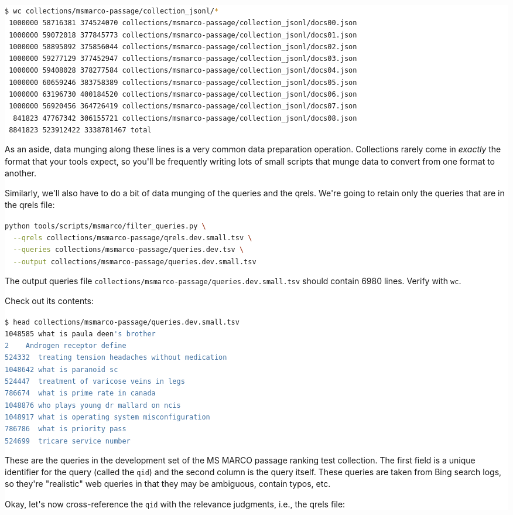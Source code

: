 ```bash
$ wc collections/msmarco-passage/collection_jsonl/* 
 1000000 58716381 374524070 collections/msmarco-passage/collection_jsonl/docs00.json
 1000000 59072018 377845773 collections/msmarco-passage/collection_jsonl/docs01.json
 1000000 58895092 375856044 collections/msmarco-passage/collection_jsonl/docs02.json
 1000000 59277129 377452947 collections/msmarco-passage/collection_jsonl/docs03.json
 1000000 59408028 378277584 collections/msmarco-passage/collection_jsonl/docs04.json
 1000000 60659246 383758389 collections/msmarco-passage/collection_jsonl/docs05.json
 1000000 63196730 400184520 collections/msmarco-passage/collection_jsonl/docs06.json
 1000000 56920456 364726419 collections/msmarco-passage/collection_jsonl/docs07.json
  841823 47767342 306155721 collections/msmarco-passage/collection_jsonl/docs08.json
 8841823 523912422 3338781467 total
```

As an aside, data munging along these lines is a very common data preparation operation.
Collections rarely come in _exactly_ the format that your tools expect, so you'll be frequently writing lots of small scripts that munge data to convert from one format to another.

Similarly, we'll also have to do a bit of data munging of the queries and the qrels.
We're going to retain only the queries that are in the qrels file: 

```bash
python tools/scripts/msmarco/filter_queries.py \
  --qrels collections/msmarco-passage/qrels.dev.small.tsv \
  --queries collections/msmarco-passage/queries.dev.tsv \
  --output collections/msmarco-passage/queries.dev.small.tsv
```

The output queries file `collections/msmarco-passage/queries.dev.small.tsv` should contain 6980 lines.
Verify with `wc`.

Check out its contents:

```bash
$ head collections/msmarco-passage/queries.dev.small.tsv
1048585	what is paula deen's brother
2	 Androgen receptor define
524332	treating tension headaches without medication
1048642	what is paranoid sc
524447	treatment of varicose veins in legs
786674	what is prime rate in canada
1048876	who plays young dr mallard on ncis
1048917	what is operating system misconfiguration
786786	what is priority pass
524699	tricare service number
```

These are the queries in the development set of the MS MARCO passage ranking test collection.
The first field is a unique identifier for the query (called the `qid`) and the second column is the query itself.
These queries are taken from Bing search logs, so they're "realistic" web queries in that they may be ambiguous, contain typos, etc.

Okay, let's now cross-reference the `qid` with the relevance judgments, i.e., the qrels file:

